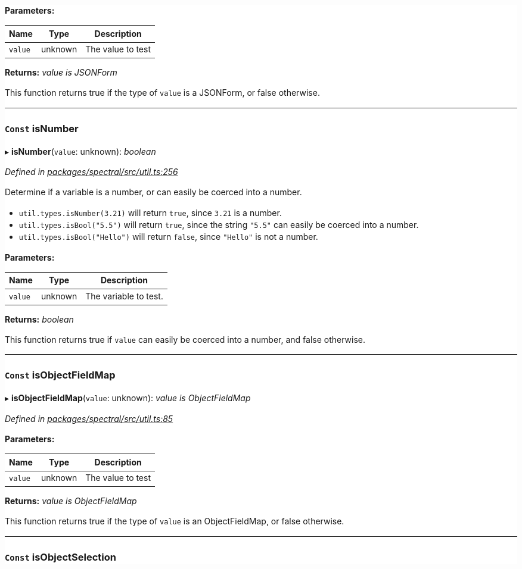 **Parameters:**

Name | Type | Description |
------ | ------ | ------ |
`value` | unknown | The value to test |

**Returns:** *value is JSONForm*

This function returns true if the type of `value` is a JSONForm, or false otherwise.

___

### `Const` isNumber

▸ **isNumber**(`value`: unknown): *boolean*

*Defined in [packages/spectral/src/util.ts:256](https://github.com/prismatic-io/spectral/blob/v8.1.0/packages/spectral/src/util.ts#L256)*

Determine if a variable is a number, or can easily be coerced into a number.

- `util.types.isNumber(3.21)` will return `true`, since `3.21` is a number.
- `util.types.isBool("5.5")` will return `true`, since the string `"5.5"` can easily be coerced into a number.
- `util.types.isBool("Hello")` will return `false`, since `"Hello"` is not a number.

**Parameters:**

Name | Type | Description |
------ | ------ | ------ |
`value` | unknown | The variable to test. |

**Returns:** *boolean*

This function returns true if `value` can easily be coerced into a number, and false otherwise.

___

### `Const` isObjectFieldMap

▸ **isObjectFieldMap**(`value`: unknown): *value is ObjectFieldMap*

*Defined in [packages/spectral/src/util.ts:85](https://github.com/prismatic-io/spectral/blob/v8.1.0/packages/spectral/src/util.ts#L85)*

**Parameters:**

Name | Type | Description |
------ | ------ | ------ |
`value` | unknown | The value to test |

**Returns:** *value is ObjectFieldMap*

This function returns true if the type of `value` is an ObjectFieldMap, or false otherwise.

___

### `Const` isObjectSelection
